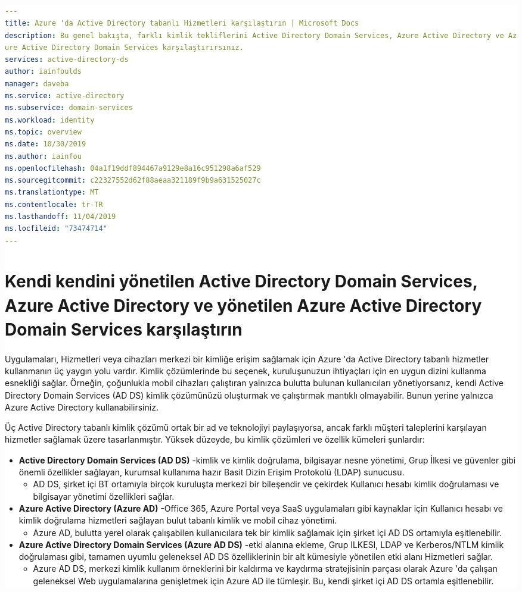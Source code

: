 ```yaml
---
title: Azure 'da Active Directory tabanlı Hizmetleri karşılaştırın | Microsoft Docs
description: Bu genel bakışta, farklı kimlik tekliflerini Active Directory Domain Services, Azure Active Directory ve Azure Active Directory Domain Services karşılaştırırsınız.
services: active-directory-ds
author: iainfoulds
manager: daveba
ms.service: active-directory
ms.subservice: domain-services
ms.workload: identity
ms.topic: overview
ms.date: 10/30/2019
ms.author: iainfou
ms.openlocfilehash: 04a1f19ddf894467a9129e8a16c951298a6af529
ms.sourcegitcommit: c22327552d62f88aeaa321189f9b9a631525027c
ms.translationtype: MT
ms.contentlocale: tr-TR
ms.lasthandoff: 11/04/2019
ms.locfileid: "73474714"
---
```

# <a name="compare-self-managed-active-directory-domain-services-azure-active-directory-and-managed-azure-active-directory-domain-services"></a>Kendi kendini yönetilen Active Directory Domain Services, Azure Active Directory ve yönetilen Azure Active Directory Domain Services karşılaştırın

Uygulamaları, Hizmetleri veya cihazları merkezi bir kimliğe erişim sağlamak için Azure 'da Active Directory tabanlı hizmetler kullanmanın üç yaygın yolu vardır. Kimlik çözümlerinde bu seçenek, kuruluşunuzun ihtiyaçları için en uygun dizini kullanma esnekliği sağlar. Örneğin, çoğunlukla mobil cihazları çalıştıran yalnızca bulutta bulunan kullanıcıları yönetiyorsanız, kendi Active Directory Domain Services (AD DS) kimlik çözümünüzü oluşturmak ve çalıştırmak mantıklı olmayabilir. Bunun yerine yalnızca Azure Active Directory kullanabilirsiniz.

Üç Active Directory tabanlı kimlik çözümü ortak bir ad ve teknolojiyi paylaşıyorsa, ancak farklı müşteri taleplerini karşılayan hizmetler sağlamak üzere tasarlanmıştır. Yüksek düzeyde, bu kimlik çözümleri ve özellik kümeleri şunlardır:

* **Active Directory Domain Services (AD DS)** -kimlik ve kimlik doğrulama, bilgisayar nesne yönetimi, Grup İlkesi ve güvenler gibi önemli özellikler sağlayan, kurumsal kullanıma hazır Basit Dizin Erişim Protokolü (LDAP) sunucusu.
    * AD DS, şirket içi BT ortamıyla birçok kuruluşta merkezi bir bileşendir ve çekirdek Kullanıcı hesabı kimlik doğrulaması ve bilgisayar yönetimi özellikleri sağlar.
* **Azure Active Directory (Azure AD)** -Office 365, Azure Portal veya SaaS uygulamaları gibi kaynaklar için Kullanıcı hesabı ve kimlik doğrulama hizmetleri sağlayan bulut tabanlı kimlik ve mobil cihaz yönetimi.
    * Azure AD, bulutta yerel olarak çalışabilen kullanıcılara tek bir kimlik sağlamak için şirket içi AD DS ortamıyla eşitlenebilir.
* **Azure Active Directory Domain Services (Azure AD DS)** -etki alanına ekleme, Grup ILKESI, LDAP ve Kerberos/NTLM kimlik doğrulaması gibi, tamamen uyumlu geleneksel AD DS özelliklerinin bir alt kümesiyle yönetilen etki alanı Hizmetleri sağlar.
    * Azure AD DS, merkezi kimlik kullanım örneklerini bir kaldırma ve kaydırma stratejisinin parçası olarak Azure 'da çalışan geleneksel Web uygulamalarına genişletmek için Azure AD ile tümleşir. Bu, kendi şirket içi AD DS ortamla eşitlenebilir.

